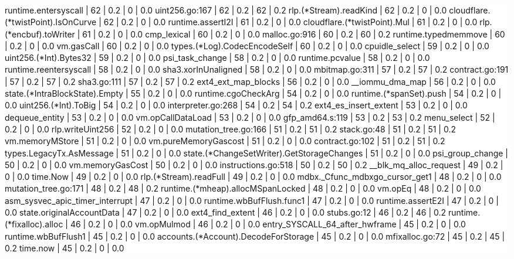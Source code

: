 runtime.entersyscall                                 |     62 |   0.2 |   0 |   0.0
uint256.go:167                                       |     62 |   0.2 |  62 |   0.2
rlp.(*Stream).readKind                               |     62 |   0.2 |   0 |   0.0
cloudflare.(*twistPoint).IsOnCurve                   |     62 |   0.2 |   0 |   0.0
runtime.assertI2I                                    |     61 |   0.2 |   0 |   0.0
cloudflare.(*twistPoint).Mul                         |     61 |   0.2 |   0 |   0.0
rlp.(*encbuf).toWriter                               |     61 |   0.2 |   0 |   0.0
cmp_lexical                                          |     60 |   0.2 |   0 |   0.0
malloc.go:916                                        |     60 |   0.2 |  60 |   0.2
runtime.typedmemmove                                 |     60 |   0.2 |   0 |   0.0
vm.gasCall                                           |     60 |   0.2 |   0 |   0.0
types.(*Log).CodecEncodeSelf                         |     60 |   0.2 |   0 |   0.0
cpuidle_select                                       |     59 |   0.2 |   0 |   0.0
uint256.(*Int).Bytes32                               |     59 |   0.2 |   0 |   0.0
psi_task_change                                      |     58 |   0.2 |   0 |   0.0
runtime.pcvalue                                      |     58 |   0.2 |   0 |   0.0
runtime.reentersyscall                               |     58 |   0.2 |   0 |   0.0
sha3.xorInUnaligned                                  |     58 |   0.2 |   0 |   0.0
mbitmap.go:311                                       |     57 |   0.2 |  57 |   0.2
contract.go:191                                      |     57 |   0.2 |  57 |   0.2
sha3.go:111                                          |     57 |   0.2 |  57 |   0.2
ext4_ext_map_blocks                                  |     56 |   0.2 |   0 |   0.0
__iommu_dma_map                                      |     56 |   0.2 |   0 |   0.0
state.(*IntraBlockState).Empty                       |     55 |   0.2 |   0 |   0.0
runtime.cgoCheckArg                                  |     54 |   0.2 |   0 |   0.0
runtime.(*spanSet).push                              |     54 |   0.2 |   0 |   0.0
uint256.(*Int).ToBig                                 |     54 |   0.2 |   0 |   0.0
interpreter.go:268                                   |     54 |   0.2 |  54 |   0.2
ext4_es_insert_extent                                |     53 |   0.2 |   0 |   0.0
dequeue_entity                                       |     53 |   0.2 |   0 |   0.0
vm.opCallDataLoad                                    |     53 |   0.2 |   0 |   0.0
gfp_amd64.s:119                                      |     53 |   0.2 |  53 |   0.2
menu_select                                          |     52 |   0.2 |   0 |   0.0
rlp.writeUint256                                     |     52 |   0.2 |   0 |   0.0
mutation_tree.go:166                                 |     51 |   0.2 |  51 |   0.2
stack.go:48                                          |     51 |   0.2 |  51 |   0.2
vm.memoryMStore                                      |     51 |   0.2 |   0 |   0.0
vm.pureMemoryGascost                                 |     51 |   0.2 |   0 |   0.0
contract.go:102                                      |     51 |   0.2 |  51 |   0.2
types.LegacyTx.AsMessage                             |     51 |   0.2 |   0 |   0.0
state.(*ChangeSetWriter).GetStorageChanges           |     51 |   0.2 |   0 |   0.0
psi_group_change                                     |     50 |   0.2 |   0 |   0.0
vm.memoryGasCost                                     |     50 |   0.2 |   0 |   0.0
instructions.go:518                                  |     50 |   0.2 |  50 |   0.2
__blk_mq_alloc_request                               |     49 |   0.2 |   0 |   0.0
time.Now                                             |     49 |   0.2 |   0 |   0.0
rlp.(*Stream).readFull                               |     49 |   0.2 |   0 |   0.0
mdbx._Cfunc_mdbxgo_cursor_get1                       |     48 |   0.2 |   0 |   0.0
mutation_tree.go:171                                 |     48 |   0.2 |  48 |   0.2
runtime.(*mheap).allocMSpanLocked                    |     48 |   0.2 |   0 |   0.0
vm.opEq                                              |     48 |   0.2 |   0 |   0.0
asm_sysvec_apic_timer_interrupt                      |     47 |   0.2 |   0 |   0.0
runtime.wbBufFlush.func1                             |     47 |   0.2 |   0 |   0.0
runtime.assertE2I                                    |     47 |   0.2 |   0 |   0.0
state.originalAccountData                            |     47 |   0.2 |   0 |   0.0
ext4_find_extent                                     |     46 |   0.2 |   0 |   0.0
stubs.go:12                                          |     46 |   0.2 |  46 |   0.2
runtime.(*fixalloc).alloc                            |     46 |   0.2 |   0 |   0.0
vm.opMulmod                                          |     46 |   0.2 |   0 |   0.0
entry_SYSCALL_64_after_hwframe                       |     45 |   0.2 |   0 |   0.0
runtime.wbBufFlush1                                  |     45 |   0.2 |   0 |   0.0
accounts.(*Account).DecodeForStorage                 |     45 |   0.2 |   0 |   0.0
mfixalloc.go:72                                      |     45 |   0.2 |  45 |   0.2
time.now                                             |     45 |   0.2 |   0 |   0.0